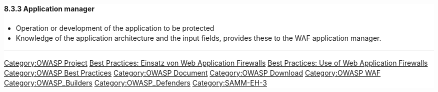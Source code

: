 #### 8.3.3 Application manager

  - Operation or development of the application to be protected
  - Knowledge of the application architecture and the input fields,
    provides these to the WAF application manager.

-----

[Category:OWASP Project](Category:OWASP_Project "wikilink") [Best
Practices: Einsatz von Web Application
Firewalls](Category:OWASP_Project "wikilink") [Best Practices: Use of
Web Application Firewalls](Category:OWASP_Project "wikilink")
[Category:OWASP Best
Practices](Category:OWASP_Best_Practices "wikilink") [Category:OWASP
Document](Category:OWASP_Document "wikilink") [Category:OWASP
Download](Category:OWASP_Download "wikilink") [Category:OWASP
WAF](Category:OWASP_WAF "wikilink")
[Category:OWASP_Builders](Category:OWASP_Builders "wikilink")
[Category:OWASP_Defenders](Category:OWASP_Defenders "wikilink")
[Category:SAMM-EH-3](Category:SAMM-EH-3 "wikilink")